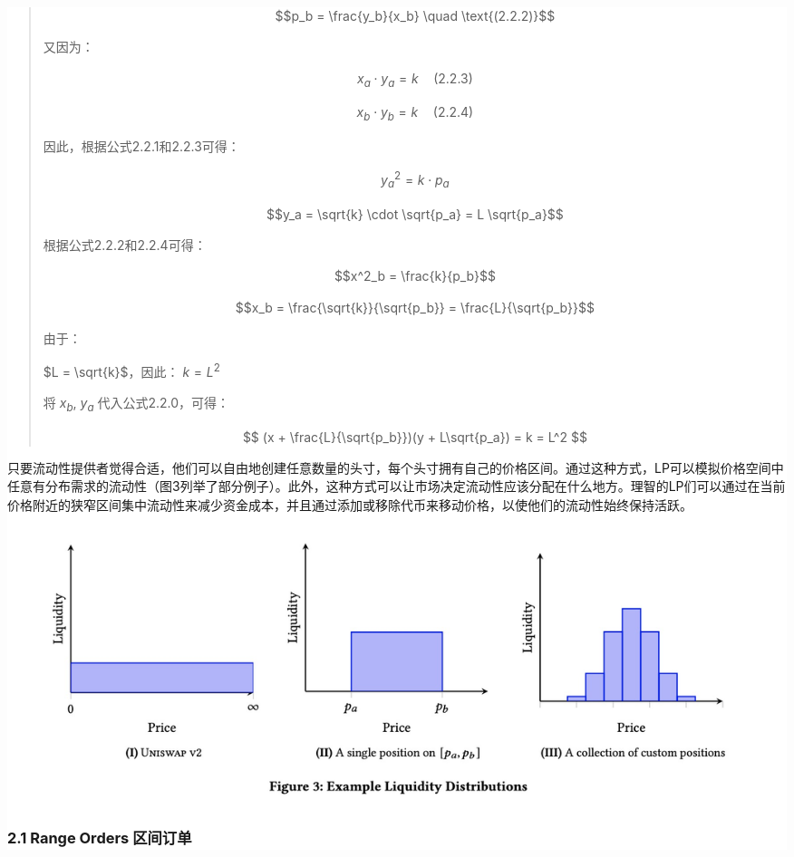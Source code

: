 > $$p_b = \frac{y_b}{x_b} \quad \text{(2.2.2)}$$
> 
> 又因为：
>
> $$x_a \cdot y_a = k \quad \text{(2.2.3)}$$
> 
> $$x_b \cdot y_b = k \quad \text{(2.2.4)}$$
>
> 因此，根据公式2.2.1和2.2.3可得：
>
> $$y^2_a = k \cdot p_a$$
>
> $$y_a = \sqrt{k} \cdot \sqrt{p_a} = L \sqrt{p_a}$$
>
> 根据公式2.2.2和2.2.4可得：
>
> $$x^2_b = \frac{k}{p_b}$$
>
> $$x_b = \frac{\sqrt{k}}{\sqrt{p_b}} = \frac{L}{\sqrt{p_b}}$$
>
> 由于：
>
> $L = \sqrt{k}$，因此： $k = L^2$
>
> 将 $x_b$,  $y_a$ 代入公式2.2.0，可得：
>
> $$
> (x + \frac{L}{\sqrt{p_b}})(y + L\sqrt{p_a}) = k = L^2
> $$

只要流动性提供者觉得合适，他们可以自由地创建任意数量的头寸，每个头寸拥有自己的价格区间。通过这种方式，LP可以模拟价格空间中任意有分布需求的流动性（图3列举了部分例子）。此外，这种方式可以让市场决定流动性应该分配在什么地方。理智的LP们可以通过在当前价格附近的狭窄区间集中流动性来减少资金成本，并且通过添加或移除代币来移动价格，以使他们的流动性始终保持活跃。

![](./assets/v3-3.jpg)

### 2.1 Range Orders 区间订单
